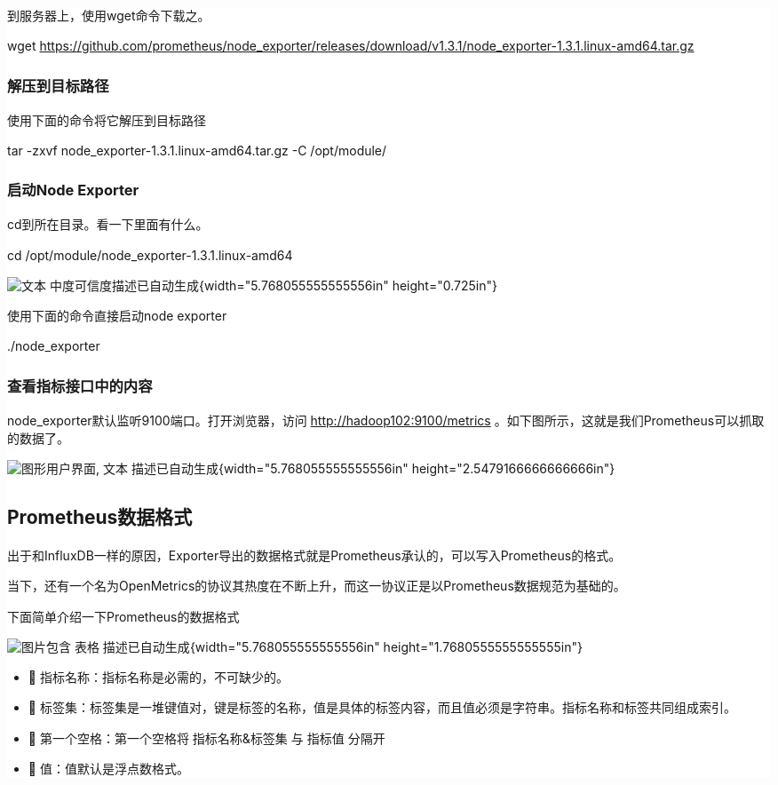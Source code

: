 到服务器上，使用wget命令下载之。

wget
https://github.com/prometheus/node_exporter/releases/download/v1.3.1/node_exporter-1.3.1.linux-amd64.tar.gz

### 解压到目标路径

使用下面的命令将它解压到目标路径

tar -zxvf node_exporter-1.3.1.linux-amd64.tar.gz -C /opt/module/

### 启动Node Exporter

cd到所在目录。看一下里面有什么。

cd /opt/module/node_exporter-1.3.1.linux-amd64

![文本
中度可信度描述已自动生成](./telegraf/media/image75.png){width="5.768055555555556in"
height="0.725in"}

使用下面的命令直接启动node exporter

./node_exporter

### 查看指标接口中的内容

node_exporter默认监听9100端口。打开浏览器，访问
<http://hadoop102:9100/metrics>
。如下图所示，这就是我们Prometheus可以抓取的数据了。

![图形用户界面, 文本
描述已自动生成](./telegraf/media/image76.png){width="5.768055555555556in"
height="2.5479166666666666in"}

## Prometheus数据格式

出于和InfluxDB一样的原因，Exporter导出的数据格式就是Prometheus承认的，可以写入Prometheus的格式。

当下，还有一个名为OpenMetrics的协议其热度在不断上升，而这一协议正是以Prometheus数据规范为基础的。

下面简单介绍一下Prometheus的数据格式

![图片包含 表格
描述已自动生成](./telegraf/media/image77.png){width="5.768055555555556in"
height="1.7680555555555555in"}

-  指标名称：指标名称是必需的，不可缺少的。

- 
  标签集：标签集是一堆键值对，键是标签的名称，值是具体的标签内容，而且值必须是字符串。指标名称和标签共同组成索引。

-  第一个空格：第一个空格将 指标名称&标签集 与 指标值 分隔开

-  值：值默认是浮点数格式。

